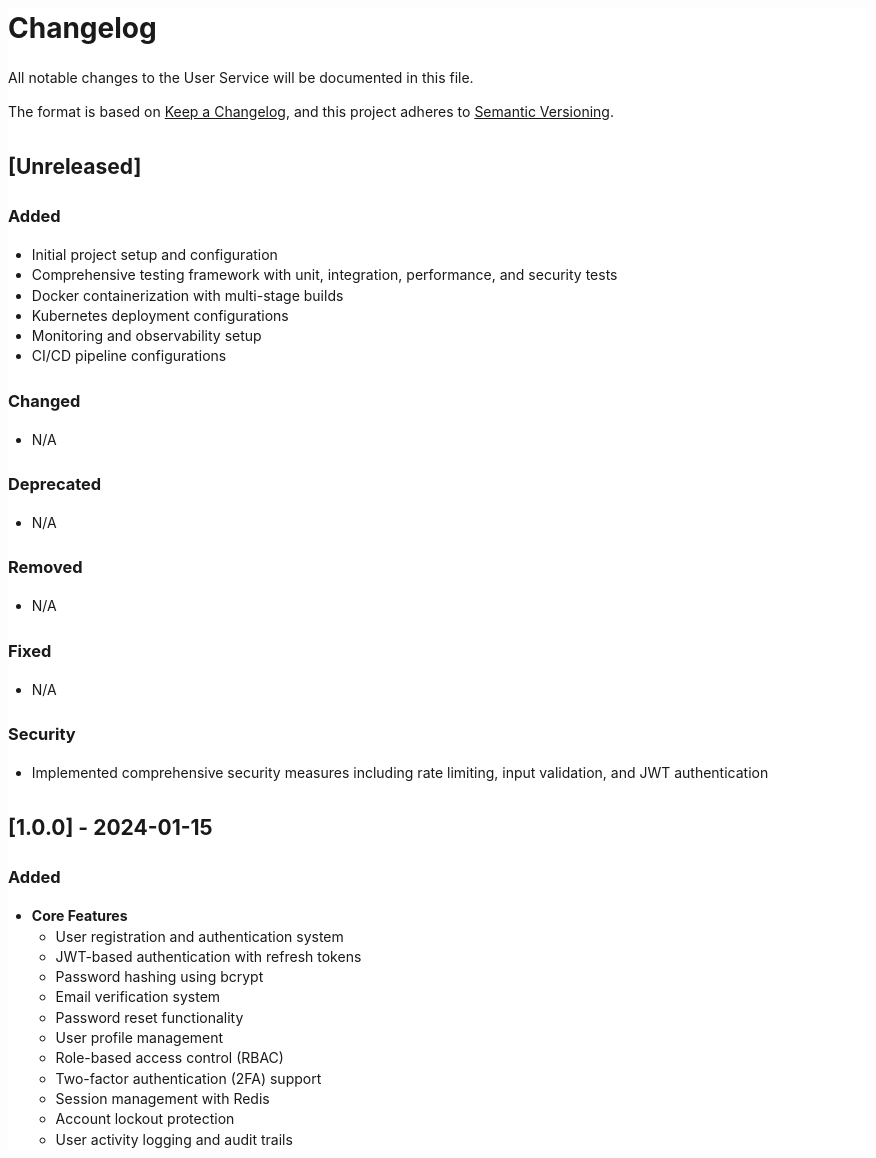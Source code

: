 # Changelog

All notable changes to the User Service will be documented in this file.

The format is based on [Keep a Changelog](https://keepachangelog.com/en/1.0.0/),
and this project adheres to [Semantic Versioning](https://semver.org/spec/v2.0.0.html).

## [Unreleased]

### Added
- Initial project setup and configuration
- Comprehensive testing framework with unit, integration, performance, and security tests
- Docker containerization with multi-stage builds
- Kubernetes deployment configurations
- Monitoring and observability setup
- CI/CD pipeline configurations

### Changed
- N/A

### Deprecated
- N/A

### Removed
- N/A

### Fixed
- N/A

### Security
- Implemented comprehensive security measures including rate limiting, input validation, and JWT authentication

## [1.0.0] - 2024-01-15

### Added
- **Core Features**
  - User registration and authentication system
  - JWT-based authentication with refresh tokens
  - Password hashing using bcrypt
  - Email verification system
  - Password reset functionality
  - User profile management
  - Role-based access control (RBAC)
  - Two-factor authentication (2FA) support
  - Session management with Redis
  - Account lockout protection
  - User activity logging and audit trails
